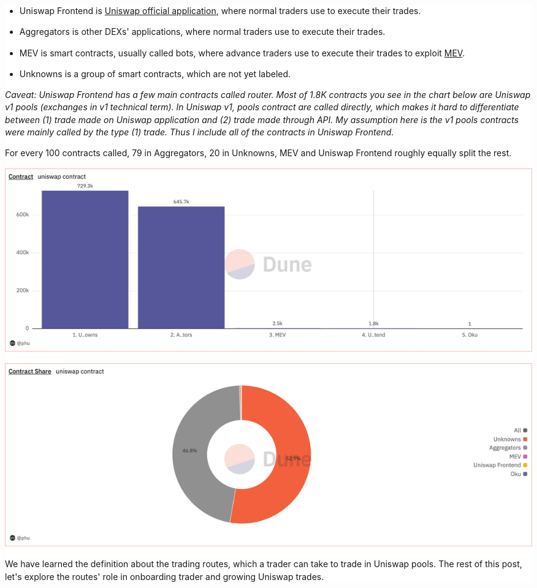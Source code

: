 -   Uniswap Frontend is [Uniswap official application](https://app.uniswap.org/), where normal traders use to execute their trades.

-   Aggregators is other DEXs' applications, where normal traders use to execute their trades.

-   MEV is smart contracts, usually called bots, where advance traders use to execute their trades to exploit [MEV](https://ethereum.org/en/developers/docs/mev/).

-   Unknowns is a group of smart contracts, which are not yet labeled.

*Caveat: Uniswap Frontend has a few main contracts called router. Most of 1.8K contracts you see in the chart below are Uniswap v1 pools (exchanges in v1 technical term). In Uniswap v1, pools contract are called directly, which makes it hard to differentiate between (1) trade made on Uniswap application and (2) trade made through API. My assumption here is the v1 pools contracts were mainly called by the type (1) trade. Thus I include all of the contracts in Uniswap Frontend.*

For every 100 contracts called, 79 in Aggregators, 20 in Unknowns, MEV and Uniswap Frontend roughly equally split the rest.

![](./assets/uniswap-user-origin/uniswap-user-origin-2.webp)

![](./assets/uniswap-user-origin/uniswap-user-origin-3.webp)

We have learned the definition about the trading routes, which a trader can take to trade in Uniswap pools. The rest of this post, let's explore the routes' role in onboarding trader and growing Uniswap trades.
